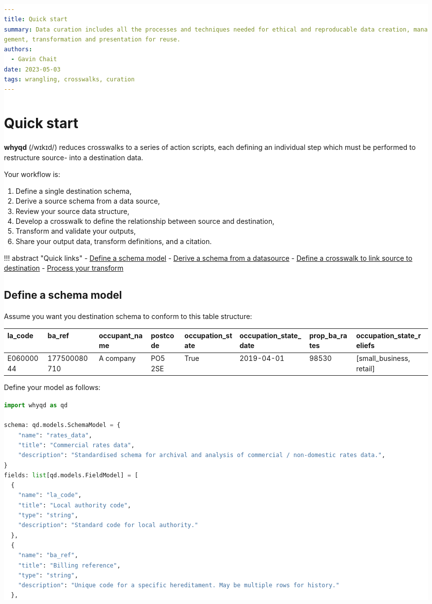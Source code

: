 ```yaml
---
title: Quick start
summary: Data curation includes all the processes and techniques needed for ethical and reproducable data creation, management, transformation and presentation for reuse.
authors:
  - Gavin Chait
date: 2023-05-03
tags: wrangling, crosswalks, curation
---
```

# Quick start

**whyqd** (/wɪkɪd/) reduces crosswalks to a series of action scripts, each defining an individual step which must be 
performed to restructure source- into a destination data.

Your workflow is:

1. Define a single destination schema,
2. Derive a source schema from a data source,
3. Review your source data structure,
4. Develop a crosswalk to define the relationship between source and destination,
5. Transform and validate your outputs,
6. Share your output data, transform definitions, and a citation.

!!! abstract "Quick links"
    - [Define a schema model](api/schema.md)
    - [Derive a schema from a datasource](api/datasource.md)
    - [Define a crosswalk to link source to destination](api/crosswalk.md)
    - [Process your transform](api/transform.md)

## Define a schema model

Assume you want you destination schema to conform to this table structure:

| la_code  | ba_ref       | occupant_name | postcode | occupation_state | occupation_state_date | prop_ba_rates | occupation_state_reliefs |
|:---------|:-------------|:--------------|:-------- |:-----------------|:----------------------|:--------------|:-------------------------|
|E06000044 | 177500080710 | A company     | PO5 2SE  | True             | 2019-04-01            | 98530         | [small_business, retail] |

Define your model as follows:

```python
import whyqd as qd

schema: qd.models.SchemaModel = {
    "name": "rates_data",
    "title": "Commercial rates data",
    "description": "Standardised schema for archival and analysis of commercial / non-domestic rates data.",
}
fields: list[qd.models.FieldModel] = [
  {
    "name": "la_code",
    "title": "Local authority code",
    "type": "string",
    "description": "Standard code for local authority."
  },
  {
    "name": "ba_ref",
    "title": "Billing reference",
    "type": "string",
    "description": "Unique code for a specific hereditament. May be multiple rows for history."
  },
```